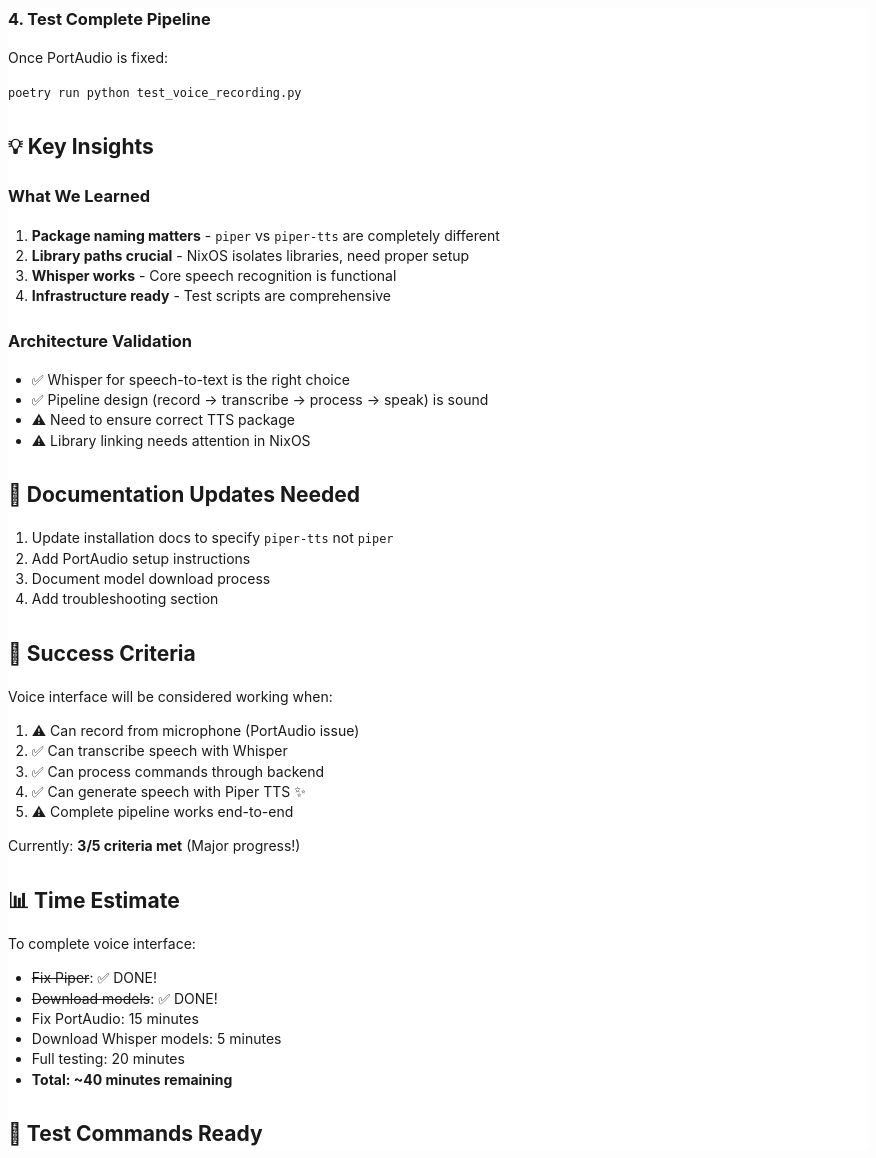 ### 4. Test Complete Pipeline
Once PortAudio is fixed:
```bash
poetry run python test_voice_recording.py
```

## 💡 Key Insights

### What We Learned
1. **Package naming matters** - `piper` vs `piper-tts` are completely different
2. **Library paths crucial** - NixOS isolates libraries, need proper setup
3. **Whisper works** - Core speech recognition is functional
4. **Infrastructure ready** - Test scripts are comprehensive

### Architecture Validation
- ✅ Whisper for speech-to-text is the right choice
- ✅ Pipeline design (record → transcribe → process → speak) is sound
- ⚠️ Need to ensure correct TTS package
- ⚠️ Library linking needs attention in NixOS

## 📝 Documentation Updates Needed

1. Update installation docs to specify `piper-tts` not `piper`
2. Add PortAudio setup instructions
3. Document model download process
4. Add troubleshooting section

## 🚀 Success Criteria

Voice interface will be considered working when:
1. ⚠️ Can record from microphone (PortAudio issue)
2. ✅ Can transcribe speech with Whisper
3. ✅ Can process commands through backend
4. ✅ Can generate speech with Piper TTS ✨
5. ⚠️ Complete pipeline works end-to-end

Currently: **3/5 criteria met** (Major progress!)

## 📊 Time Estimate

To complete voice interface:
- ~~Fix Piper~~: ✅ DONE!
- ~~Download models~~: ✅ DONE!
- Fix PortAudio: 15 minutes
- Download Whisper models: 5 minutes
- Full testing: 20 minutes
- **Total: ~40 minutes remaining**

## 🎤 Test Commands Ready
